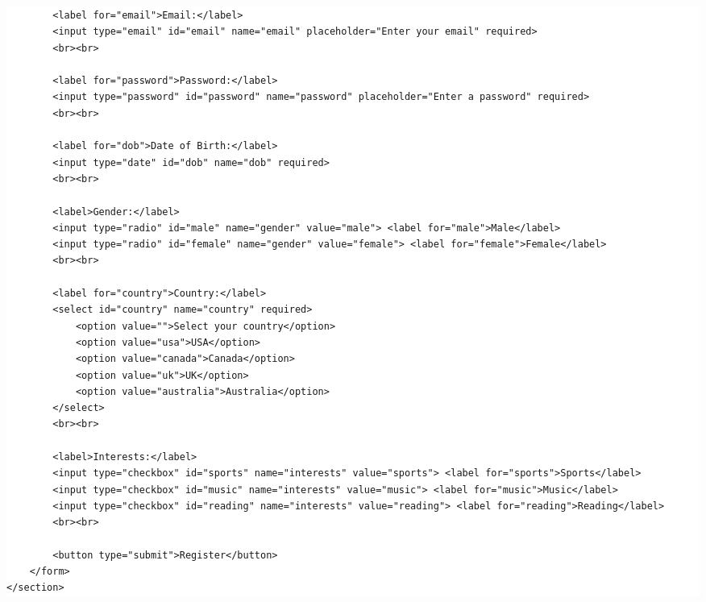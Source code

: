             <label for="email">Email:</label>
            <input type="email" id="email" name="email" placeholder="Enter your email" required>
            <br><br>
            
            <label for="password">Password:</label>
            <input type="password" id="password" name="password" placeholder="Enter a password" required>
            <br><br>
            
            <label for="dob">Date of Birth:</label>
            <input type="date" id="dob" name="dob" required>
            <br><br>
            
            <label>Gender:</label>
            <input type="radio" id="male" name="gender" value="male"> <label for="male">Male</label>
            <input type="radio" id="female" name="gender" value="female"> <label for="female">Female</label>
            <br><br>
            
            <label for="country">Country:</label>
            <select id="country" name="country" required>
                <option value="">Select your country</option>
                <option value="usa">USA</option>
                <option value="canada">Canada</option>
                <option value="uk">UK</option>
                <option value="australia">Australia</option>
            </select>
            <br><br>
            
            <label>Interests:</label>
            <input type="checkbox" id="sports" name="interests" value="sports"> <label for="sports">Sports</label>
            <input type="checkbox" id="music" name="interests" value="music"> <label for="music">Music</label>
            <input type="checkbox" id="reading" name="interests" value="reading"> <label for="reading">Reading</label>
            <br><br>
            
            <button type="submit">Register</button>
        </form>
    </section>
</body>
</html>
